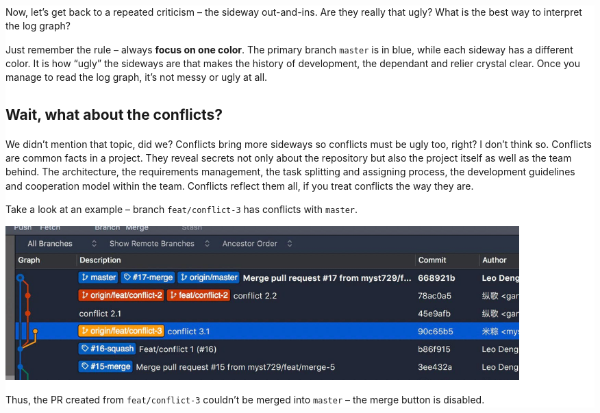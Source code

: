 Now, let’s get back to a repeated criticism – the sideway out-and-ins. Are they really that ugly? What is the best way to interpret the log graph?

Just remember the rule – always **focus on one color**. The primary branch `master` is in blue, while each sideway has a different color. It is how “ugly” the sideways are that makes the history of development, the dependant and relier crystal clear. Once you manage to read the log graph, it’s not messy or ugly at all.

## Wait, what about the conflicts?

We didn’t mention that topic, did we? Conflicts bring more sideways so conflicts must be ugly too, right? I don’t think so. Conflicts are common facts in a project. They reveal secrets not only about the repository but also the project itself as well as the team behind. The architecture, the requirements management, the task splitting and assigning process, the development guidelines and cooperation model within the team. Conflicts reflect them all, if you treat conflicts the way they are.

Take a look at an example – branch `feat/conflict-3` has conflicts with `master`.

<img src="images/06-conflicts-1.jpg" width="750" />

Thus, the PR created from `feat/conflict-3` couldn’t be merged into `master` – the merge button is disabled.
